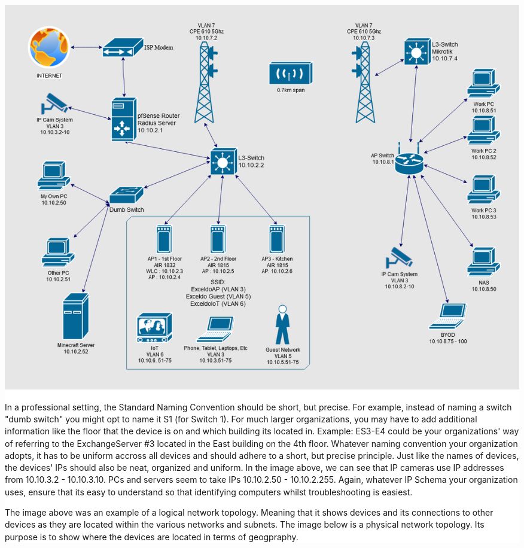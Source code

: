 ![alt text](https://github.com/Cham0i/SecPlus/blob/main/SecPics/netdiawhite.png)

In a professional setting, the Standard Naming Convention should be short, but precise. For example, instead of naming a switch "dumb switch" you might opt to name it S1 (for Switch 1). For much larger organizations, you may have to add additional information like the floor that the device is on and which building its located in. Example: ES3-E4 could be your organizations' way of referring to the ExchangeServer #3 located in the East building on the 4th floor. Whatever naming convention your organization adopts, it has to be uniform accross all devices and should adhere to a short, but precise principle. Just like the names of devices, the devices' IPs should also be neat, organized and uniform. In the image above, we can see that IP cameras use IP addresses from 10.10.3.2 - 10.10.3.10. PCs and servers seem to take IPs 10.10.2.50 - 10.10.2.255. Again, whatever IP Schema your organization uses, ensure that its easy to understand so that identifying computers whilst troubleshooting is easiest. 

The image above was an example of a logical network topology. Meaning that it shows devices and its connections to other devices as they are located within the various networks and subnets. The image below is a physical network topology. Its purpose is to show where the devices are located in terms of geogpraphy. 
